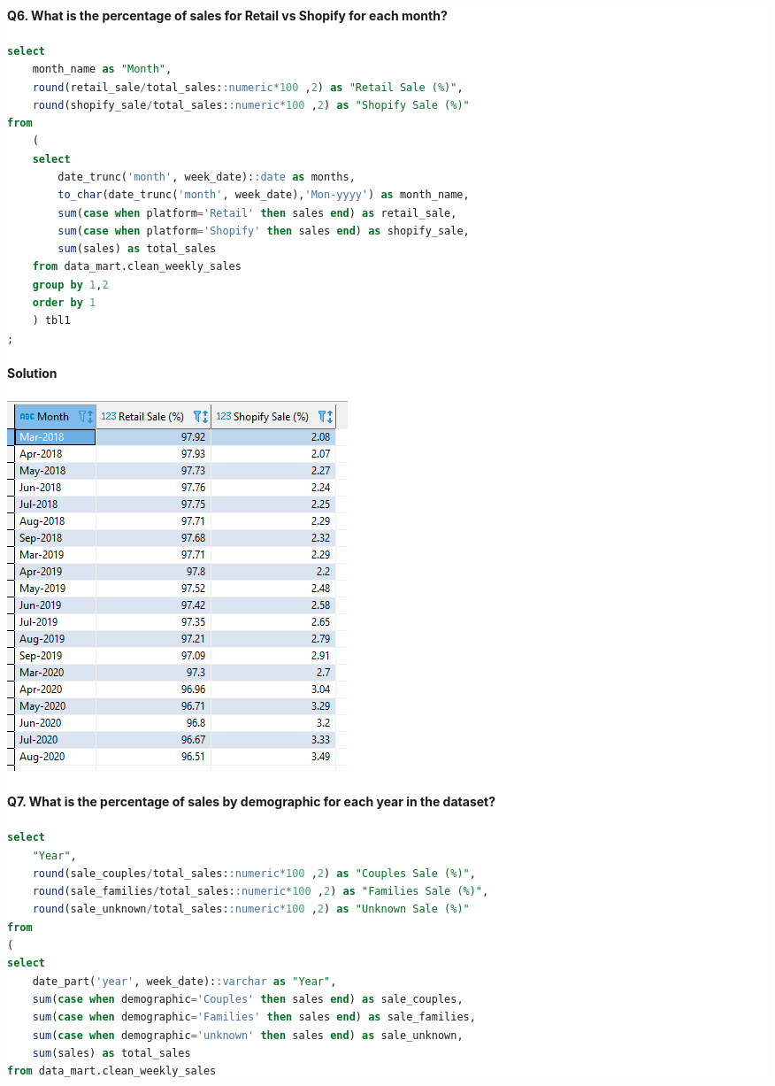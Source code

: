 
#### **Q6. What is the percentage of sales for Retail vs Shopify for each month?**
```sql
select 
	month_name as "Month",
	round(retail_sale/total_sales::numeric*100 ,2) as "Retail Sale (%)",
	round(shopify_sale/total_sales::numeric*100 ,2) as "Shopify Sale (%)"
from 
	(
	select 
		date_trunc('month', week_date)::date as months,
		to_char(date_trunc('month', week_date),'Mon-yyyy') as month_name,
		sum(case when platform='Retail' then sales end) as retail_sale,
		sum(case when platform='Shopify' then sales end) as shopify_sale,
		sum(sales) as total_sales
	from data_mart.clean_weekly_sales
	group by 1,2
	order by 1
	) tbl1
;
```
#### Solution
![alt_text](https://github.com/Mahmud-Buet15/60-days-of-SQL/blob/main/Problem_set_16/solution/solution%20images/solution_07.png )


#### **Q7. What is the percentage of sales by demographic for each year in the dataset?**
```sql
select 
	"Year",
	round(sale_couples/total_sales::numeric*100 ,2) as "Couples Sale (%)",
	round(sale_families/total_sales::numeric*100 ,2) as "Families Sale (%)",
	round(sale_unknown/total_sales::numeric*100 ,2) as "Unknown Sale (%)"
from 
(
select 
	date_part('year', week_date)::varchar as "Year",
	sum(case when demographic='Couples' then sales end) as sale_couples,
	sum(case when demographic='Families' then sales end) as sale_families,
	sum(case when demographic='unknown' then sales end) as sale_unknown,
	sum(sales) as total_sales
from data_mart.clean_weekly_sales
```